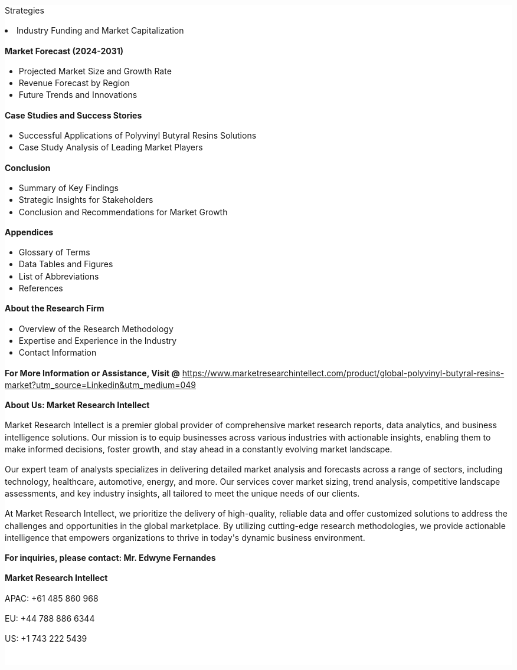 Strategies</li><li>Industry Funding and Market Capitalization</li></ul><p><strong>Market Forecast (2024-2031)</strong></p><ul><li>Projected Market Size and Growth Rate</li><li>Revenue Forecast by Region</li><li>Future Trends and Innovations</li></ul><p><strong>Case Studies and Success Stories</strong></p><ul><li>Successful Applications of Polyvinyl Butyral Resins Solutions</li><li>Case Study Analysis of Leading Market Players</li></ul><p><strong>Conclusion</strong></p><ul><li>Summary of Key Findings</li><li>Strategic Insights for Stakeholders</li><li>Conclusion and Recommendations for Market Growth</li></ul><p><strong>Appendices</strong></p><ul><li>Glossary of Terms</li><li>Data Tables and Figures</li><li>List of Abbreviations</li><li>References</li></ul><p><strong>About the Research Firm</strong></p><ul><li>Overview of the Research Methodology</li><li>Expertise and Experience in the Industry</li><li>Contact Information</li></ul></div><div class="article-main__content" data-test-id="publishing-text-block"><p><span class="font-[700]"><strong>For More Information or Assistance, Visit @</strong>&nbsp;<a href="https://www.marketresearchintellect.com/product/global-polyvinyl-butyral-resins-market?utm_source=Linkedin&utm_medium=049">https://www.marketresearchintellect.com/product/global-polyvinyl-butyral-resins-market?utm_source=Linkedin&utm_medium=049</a></span></p><p><strong>About Us: Market Research Intellect</strong></p><p>Market Research Intellect is a premier global provider of comprehensive market research reports, data analytics, and business intelligence solutions. Our mission is to equip businesses across various industries with actionable insights, enabling them to make informed decisions, foster growth, and stay ahead in a constantly evolving market landscape.</p><p>Our expert team of analysts specializes in delivering detailed market analysis and forecasts across a range of sectors, including technology, healthcare, automotive, energy, and more. Our services cover market sizing, trend analysis, competitive landscape assessments, and key industry insights, all tailored to meet the unique needs of our clients.</p><p>At Market Research Intellect, we prioritize the delivery of high-quality, reliable data and offer customized solutions to address the challenges and opportunities in the global marketplace. By utilizing cutting-edge research methodologies, we provide actionable intelligence that empowers organizations to thrive in today's dynamic business environment.</p><p><strong>For inquiries, please contact: Mr. Edwyne Fernandes</strong></p><p><strong>Market Research Intellect</strong></p><p>APAC: +61 485 860 968</p><p>EU: +44 788 886 6344</p><p>US: +1 743 222 5439</p></div><div class="article-main__content" data-test-id="publishing-text-block">&nbsp;</div>
